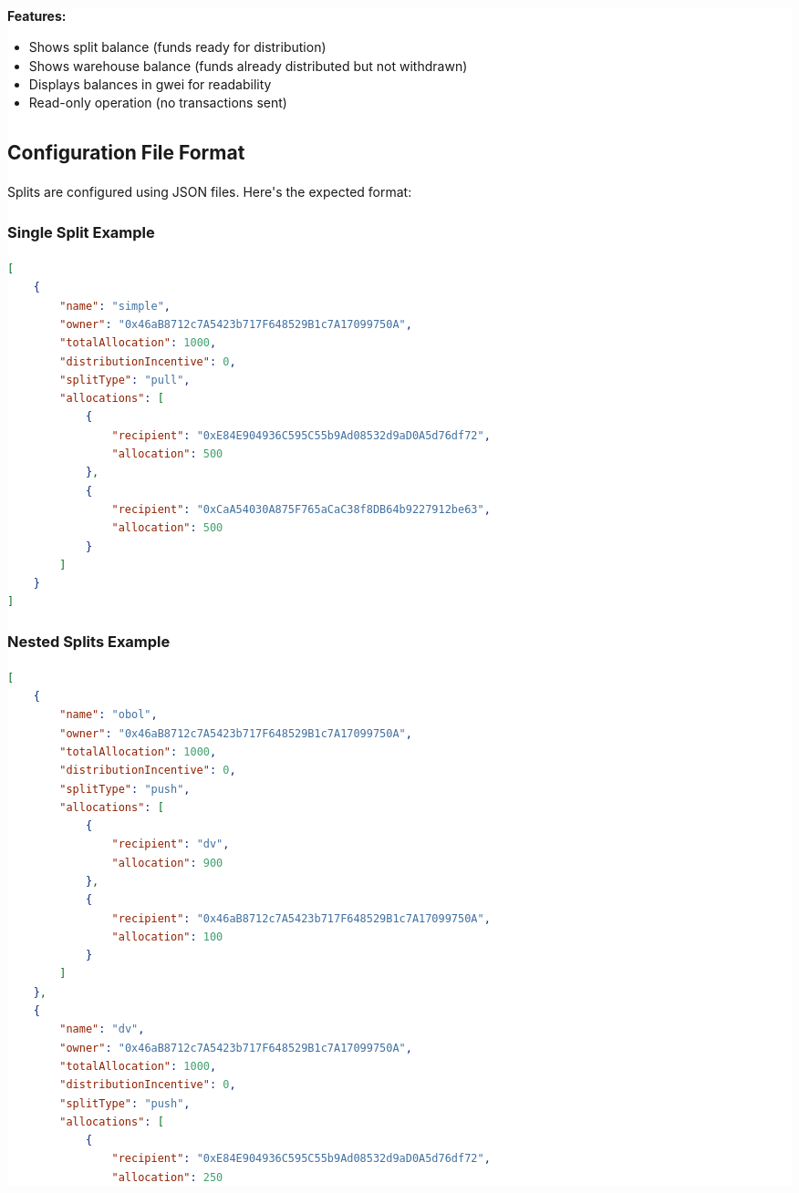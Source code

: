 **Features:**
- Shows split balance (funds ready for distribution)
- Shows warehouse balance (funds already distributed but not withdrawn)
- Displays balances in gwei for readability
- Read-only operation (no transactions sent)

## Configuration File Format

Splits are configured using JSON files. Here's the expected format:

### Single Split Example
```json
[
    {
        "name": "simple",
        "owner": "0x46aB8712c7A5423b717F648529B1c7A17099750A",
        "totalAllocation": 1000,
        "distributionIncentive": 0,
        "splitType": "pull",
        "allocations": [
            {
                "recipient": "0xE84E904936C595C55b9Ad08532d9aD0A5d76df72",
                "allocation": 500
            },
            {
                "recipient": "0xCaA54030A875F765aCaC38f8DB64b9227912be63",
                "allocation": 500
            }
        ]
    }
]
```

### Nested Splits Example
```json
[
    {
        "name": "obol",
        "owner": "0x46aB8712c7A5423b717F648529B1c7A17099750A",
        "totalAllocation": 1000,
        "distributionIncentive": 0,
        "splitType": "push",
        "allocations": [
            {
                "recipient": "dv",
                "allocation": 900
            },
            {
                "recipient": "0x46aB8712c7A5423b717F648529B1c7A17099750A",
                "allocation": 100
            }
        ]
    },
    {
        "name": "dv",
        "owner": "0x46aB8712c7A5423b717F648529B1c7A17099750A",
        "totalAllocation": 1000,
        "distributionIncentive": 0,
        "splitType": "push",
        "allocations": [
            {
                "recipient": "0xE84E904936C595C55b9Ad08532d9aD0A5d76df72",
                "allocation": 250
```